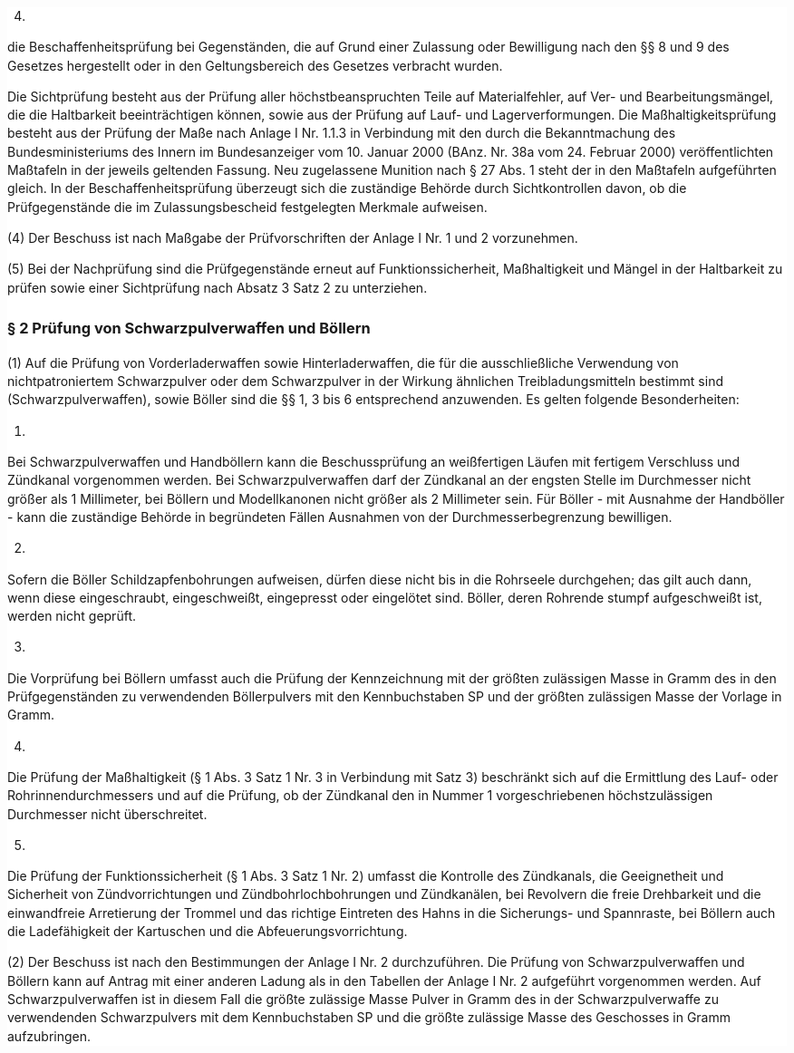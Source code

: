 4.  
die Beschaffenheitsprüfung bei Gegenständen, die auf Grund einer Zulassung oder Bewilligung nach den §§ 8 und 9 des Gesetzes hergestellt oder in den Geltungsbereich des Gesetzes verbracht wurden.

Die Sichtprüfung besteht aus der Prüfung aller höchstbeanspruchten Teile auf Materialfehler, auf Ver- und Bearbeitungsmängel, die die Haltbarkeit beeinträchtigen können, sowie aus der Prüfung auf Lauf- und Lagerverformungen. Die Maßhaltigkeitsprüfung besteht aus der Prüfung der Maße nach Anlage I Nr. 1.1.3 in Verbindung mit den durch die Bekanntmachung des Bundesministeriums des Innern im Bundesanzeiger vom 10. Januar 2000 (BAnz. Nr. 38a vom 24. Februar 2000) veröffentlichten Maßtafeln in der jeweils geltenden Fassung. Neu zugelassene Munition nach § 27 Abs. 1 steht der in den Maßtafeln aufgeführten gleich. In der Beschaffenheitsprüfung überzeugt sich die zuständige Behörde durch Sichtkontrollen davon, ob die Prüfgegenstände die im Zulassungsbescheid festgelegten Merkmale aufweisen.

(4) Der Beschuss ist nach Maßgabe der Prüfvorschriften der Anlage I Nr. 1 und 2 vorzunehmen.

(5) Bei der Nachprüfung sind die Prüfgegenstände erneut auf Funktionssicherheit, Maßhaltigkeit und Mängel in der Haltbarkeit zu prüfen sowie einer Sichtprüfung nach Absatz 3 Satz 2 zu unterziehen.

### § 2 Prüfung von Schwarzpulverwaffen und Böllern

(1) Auf die Prüfung von Vorderladerwaffen sowie Hinterladerwaffen, die für die ausschließliche Verwendung von nichtpatroniertem Schwarzpulver oder dem Schwarzpulver in der Wirkung ähnlichen Treibladungsmitteln bestimmt sind (Schwarzpulverwaffen), sowie Böller sind die §§ 1, 3 bis 6 entsprechend anzuwenden. Es gelten folgende Besonderheiten:

1.  
Bei Schwarzpulverwaffen und Handböllern kann die Beschussprüfung an weißfertigen Läufen mit fertigem Verschluss und Zündkanal vorgenommen werden. Bei Schwarzpulverwaffen darf der Zündkanal an der engsten Stelle im Durchmesser nicht größer als 1 Millimeter, bei Böllern und Modellkanonen nicht größer als 2 Millimeter sein. Für Böller - mit Ausnahme der Handböller - kann die zuständige Behörde in begründeten Fällen Ausnahmen von der Durchmesserbegrenzung bewilligen.

2.  
Sofern die Böller Schildzapfenbohrungen aufweisen, dürfen diese nicht bis in die Rohrseele durchgehen; das gilt auch dann, wenn diese eingeschraubt, eingeschweißt, eingepresst oder eingelötet sind. Böller, deren Rohrende stumpf aufgeschweißt ist, werden nicht geprüft.

3.  
Die Vorprüfung bei Böllern umfasst auch die Prüfung der Kennzeichnung mit der größten zulässigen Masse in Gramm des in den Prüfgegenständen zu verwendenden Böllerpulvers mit den Kennbuchstaben SP und der größten zulässigen Masse der Vorlage in Gramm.

4.  
Die Prüfung der Maßhaltigkeit (§ 1 Abs. 3 Satz 1 Nr. 3 in Verbindung mit Satz 3) beschränkt sich auf die Ermittlung des Lauf- oder Rohrinnendurchmessers und auf die Prüfung, ob der Zündkanal den in Nummer 1 vorgeschriebenen höchstzulässigen Durchmesser nicht überschreitet.

5.  
Die Prüfung der Funktionssicherheit (§ 1 Abs. 3 Satz 1 Nr. 2) umfasst die Kontrolle des Zündkanals, die Geeignetheit und Sicherheit von Zündvorrichtungen und Zündbohrlochbohrungen und Zündkanälen, bei Revolvern die freie Drehbarkeit und die einwandfreie Arretierung der Trommel und das richtige Eintreten des Hahns in die Sicherungs- und Spannraste, bei Böllern auch die Ladefähigkeit der Kartuschen und die Abfeuerungsvorrichtung.

(2) Der Beschuss ist nach den Bestimmungen der Anlage I Nr. 2 durchzuführen. Die Prüfung von Schwarzpulverwaffen und Böllern kann auf Antrag mit einer anderen Ladung als in den Tabellen der Anlage I Nr. 2 aufgeführt vorgenommen werden. Auf Schwarzpulverwaffen ist in diesem Fall die größte zulässige Masse Pulver in Gramm des in der Schwarzpulverwaffe zu verwendenden Schwarzpulvers mit dem Kennbuchstaben SP und die größte zulässige Masse des Geschosses in Gramm aufzubringen.
